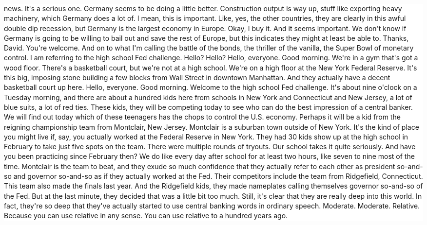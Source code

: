 news.
It's a serious one.
Germany seems to be doing a little better.
Construction output is way up, stuff like exporting heavy machinery, which Germany does
a lot of.
I mean, this is important.
Like, yes, the other countries, they are clearly in this awful double dip recession,
but Germany is the largest economy in Europe.
Okay, I buy it.
And it seems important.
We don't know if Germany is going to be willing to bail out and save the rest
of Europe, but this indicates they might at least be able to.
Thanks, David.
You're welcome.
And on to what I'm calling the battle of the bonds, the thriller of the vanilla,
the Super Bowl of monetary control.
I am referring to the high school Fed challenge.
Hello?
Hello?
Hello, everyone.
Good morning.
We're in a gym that's got a wood floor.
There's a basketball court, but we're not at a high school.
We're on a high floor at the New York Federal Reserve.
It's this big, imposing stone building a few blocks from Wall Street in downtown
Manhattan.
And they actually have a decent basketball court up here.
Hello, everyone.
Good morning.
Welcome to the high school Fed challenge.
It's about nine o'clock on a Tuesday morning, and there are about a hundred kids here from
schools in New York and Connecticut and New Jersey, a lot of blue suits, a lot
of red ties.
These kids, they will be competing today to see who can do the best impression
of a central banker.
We will find out today which of these teenagers has the chops to control the U.S.
economy.
Perhaps it will be a kid from the reigning championship team from Montclair, New Jersey.
Montclair is a suburban town outside of New York.
It's the kind of place you might live if, say, you actually worked at the Federal Reserve
in New York.
They had 30 kids show up at the high school in February to take just five spots on the
team.
There were multiple rounds of tryouts.
Our school takes it quite seriously.
And have you been practicing since February then?
We do like every day after school for at least two hours, like seven to nine
most of the time.
Montclair is the team to beat, and they exude so much confidence that they actually
refer to each other as president so-and-so and governor so-and-so as if they actually
worked at the Fed.
Their competitors include the team from Ridgefield, Connecticut.
This team also made the finals last year.
And the Ridgefield kids, they made nameplates calling themselves governor so-and-so of
the Fed.
But at the last minute, they decided that was a little bit too much.
Still, it's clear that they are really deep into this world.
In fact, they're so deep that they've actually started to use central banking
words in ordinary speech.
Moderate.
Moderate.
Relative.
Because you can use relative in any sense.
You can use relative to a hundred years ago.